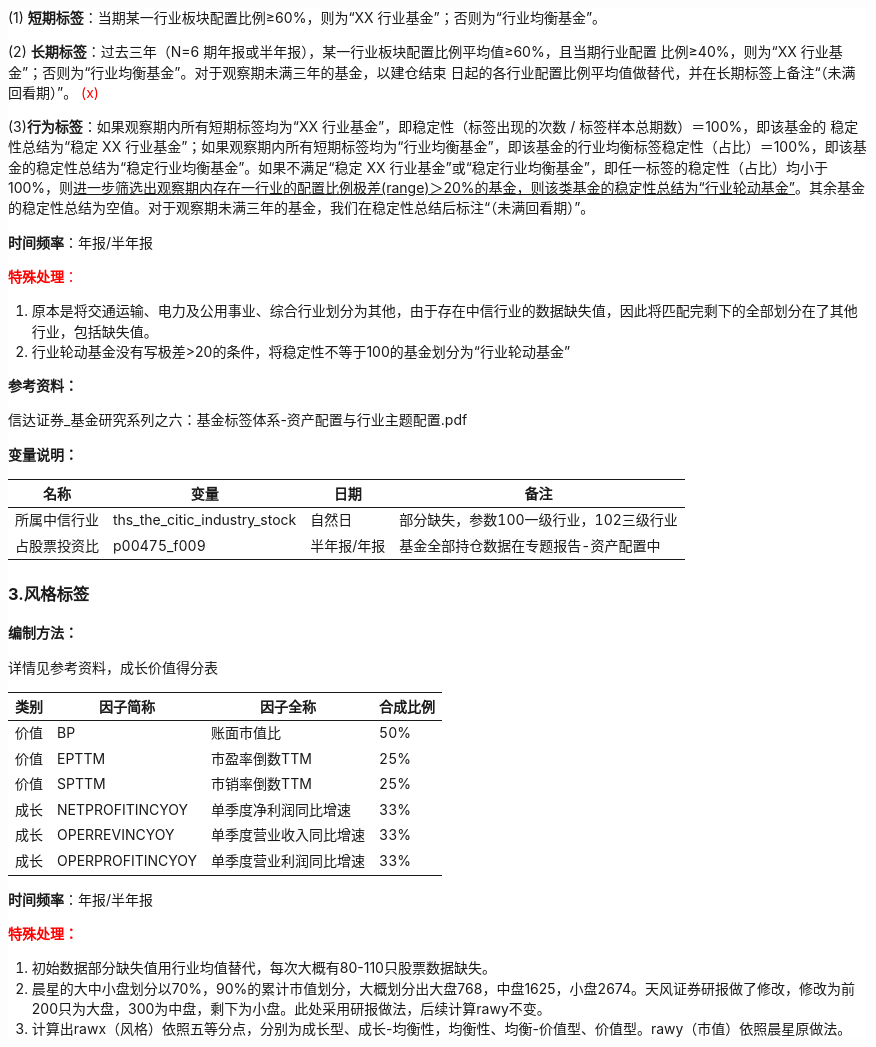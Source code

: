 (1) **短期标签**：当期某一行业板块配置比例≥60%，则为“XX 行业基金”；否则为“行业均衡基金”。

(2) **长期标签**：过去三年（N=6 期年报或半年报），某一行业板块配置比例平均值≥60%，且当期行业配置 比例≥40%，则为“XX 行业基金”；否则为“行业均衡基金”。对于观察期未满三年的基金，以建仓结束 日起的各行业配置比例平均值做替代，并在长期标签上备注“（未满回看期）”。<font color='red'> (x) </font>

(3)**行为标签**：如果观察期内所有短期标签均为“XX 行业基金”，即稳定性（标签出现的次数 / 标签样本总期数）＝100%，即该基金的 稳定性总结为“稳定 XX 行业基金”；如果观察期内所有短期标签均为“行业均衡基金”，即该基金的行业均衡标签稳定性（占比）＝100%，即该基金的稳定性总结为“稳定行业均衡基金”。如果不满足“稳定 XX 行业基金”或“稳定行业均衡基金”，即任一标签的稳定性（占比）均小于 100%，则<u>进一步筛选出</u><u>观察期内存在一行业的配置比例极差(range)＞20%的基金，则该类基金的稳定性总结为“行业轮动基金”</u>。其余基金的稳定性总结为空值。对于观察期未满三年的基金，我们在稳定性总结后标注“（未满回看期）”。

**时间频率**：年报/半年报

<font color='red'> **特殊处理**： </font>

1. 原本是将交通运输、电力及公用事业、综合行业划分为其他，由于存在中信行业的数据缺失值，因此将匹配完剩下的全部划分在了其他行业，包括缺失值。
2. 行业轮动基金没有写极差>20的条件，将稳定性不等于100的基金划分为“行业轮动基金”

**参考资料：**

信达证券_基金研究系列之六：基金标签体系-资产配置与行业主题配置.pdf

**变量说明：**

| 名称         | 变量                         | 日期        | 备注                                   |
| ------------ | ---------------------------- | ----------- | -------------------------------------- |
| 所属中信行业 | ths_the_citic_industry_stock | 自然日      | 部分缺失，参数100一级行业，102三级行业 |
| 占股票投资比 | p00475_f009                  | 半年报/年报 | 基金全部持仓数据在专题报告-资产配置中  |



### 3.风格标签

**编制方法：**

详情见参考资料，成长价值得分表

| 类别 | 因子简称         | 因子全称               | 合成比例 |
| :--: | ---------------- | ---------------------- | -------- |
| 价值 | BP               | 账面市值比             | 50%      |
| 价值 | EPTTM            | 市盈率倒数TTM          | 25%      |
| 价值 | SPTTM            | 市销率倒数TTM          | 25%      |
| 成长 | NETPROFITINCYOY  | 单季度净利润同比增速   | 33%      |
| 成长 | OPERREVINCYOY    | 单季度营业收入同比增速 | 33%      |
| 成长 | OPERPROFITINCYOY | 单季度营业利润同比增速 | 33%      |

**时间频率**：年报/半年报

<font color='red'>**特殊处理：**</font>

1. 初始数据部分缺失值用行业均值替代，每次大概有80-110只股票数据缺失。
2. 晨星的大中小盘划分以70%，90%的累计市值划分，大概划分出大盘768，中盘1625，小盘2674。天风证券研报做了修改，修改为前200只为大盘，300为中盘，剩下为小盘。此处采用研报做法，后续计算rawy不变。
3. 计算出rawx（风格）依照五等分点，分别为成长型、成长-均衡性，均衡性、均衡-价值型、价值型。rawy（市值）依照晨星原做法。
